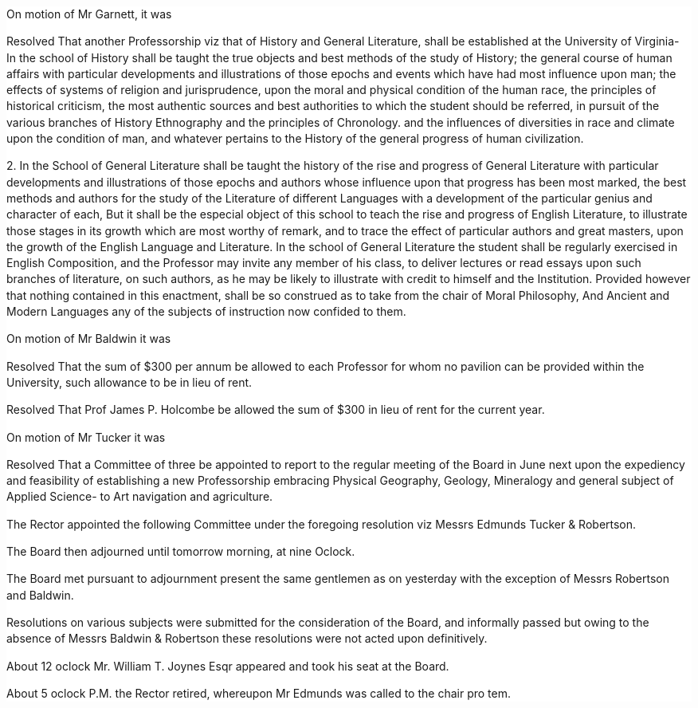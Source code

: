 On motion of Mr Garnett, it was

Resolved That another Professorship viz that of History and General Literature, shall be established at the University of Virginia- In the school of History shall be taught the true objects and best methods of the study of History; the general course of human affairs with particular developments and illustrations of those epochs and events which have had most influence upon man; the effects of systems of religion and jurisprudence, upon the moral and physical condition of the human race, the principles of historical criticism, the most authentic sources and best authorities to which the student should be referred, in pursuit of the various branches of History Ethnography and the principles of Chronology. and the influences of diversities in race and climate upon the condition of man, and whatever pertains to the History of the general progress of human civilization.

2\. In the School of General Literature shall be taught the history of the rise and progress of General Literature with particular developments and illustrations of those epochs and authors whose influence upon that progress has been most marked, the best methods and authors for the study of the Literature of different Languages with a development of the particular genius and character of each, But it shall be the especial object of this school to teach the rise and progress of English Literature, to illustrate those stages in its growth which are most worthy of remark, and to trace the effect of particular authors and great masters, upon the growth of the English Language and Literature. In the school of General Literature the student shall be regularly exercised in English Composition, and the Professor may invite any member of his class, to deliver lectures or read essays upon such branches of literature, on such authors, as he may be likely to illustrate with credit to himself and the Institution. Provided however that nothing contained in this enactment, shall be so construed as to take from the chair of Moral Philosophy, And Ancient and Modern Languages any of the subjects of instruction now confided to them.

On motion of Mr Baldwin it was

Resolved That the sum of $300 per annum be allowed to each Professor for whom no pavilion can be provided within the University, such allowance to be in lieu of rent.

Resolved That Prof James P. Holcombe be allowed the sum of $300 in lieu of rent for the current year.

On motion of Mr Tucker it was

Resolved That a Committee of three be appointed to report to the regular meeting of the Board in June next upon the expediency and feasibility of establishing a new Professorship embracing Physical Geography, Geology, Mineralogy and general subject of Applied Science- to Art navigation and agriculture.

The Rector appointed the following Committee under the foregoing resolution viz Messrs Edmunds Tucker & Robertson.

The Board then adjourned until tomorrow morning, at nine Oclock.

The Board met pursuant to adjournment present the same gentlemen as on yesterday with the exception of Messrs Robertson and Baldwin.

Resolutions on various subjects were submitted for the consideration of the Board, and informally passed but owing to the absence of Messrs Baldwin & Robertson these resolutions were not acted upon definitively.

About 12 oclock Mr. William T. Joynes Esqr appeared and took his seat at the Board.

About 5 oclock P.M. the Rector retired, whereupon Mr Edmunds was called to the chair pro tem.
